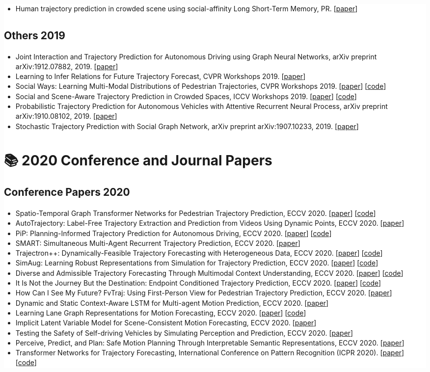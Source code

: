 * Human trajectory prediction in crowded scene using social-affinity Long Short-Term Memory, PR. [[paper](https://www.sciencedirect.com/science/article/pii/S0031320319301712)]

## Others 2019
* Joint Interaction and Trajectory Prediction for Autonomous Driving using Graph Neural Networks, arXiv preprint arXiv:1912.07882, 2019. [[paper](https://arxiv.org/pdf/1912.07882.pdf)]
* Learning to Infer Relations for Future Trajectory Forecast, CVPR Workshops 2019. [[paper](https://openaccess.thecvf.com/content_CVPRW_2019/papers/Precognition/Choi_Learning_to_Infer_Relations_for_Future_Trajectory_Forecast_CVPRW_2019_paper.pdf)]
* Social Ways: Learning Multi-Modal Distributions of Pedestrian Trajectories, CVPR Workshops 2019. [[paper](https://openaccess.thecvf.com/content_CVPRW_2019/papers/Precognition/Amirian_Social_Ways_Learning_Multi-Modal_Distributions_of_Pedestrian_Trajectories_With_GANs_CVPRW_2019_paper.pdf)] [[code](https://github.com/crowdbotp/socialways)]
* Social and Scene-Aware Trajectory Prediction in Crowded Spaces, ICCV Workshops 2019. [[paper](https://arxiv.org/pdf/1909.08840.pdf)] [[code](https://github.com/Oghma/sns-lstm/)]
* Probabilistic Trajectory Prediction for Autonomous Vehicles with Attentive Recurrent Neural Process, arXiv preprint arXiv:1910.08102, 2019. [[paper](https://arxiv.org/pdf/1910.08102.pdf)]
* Stochastic Trajectory Prediction with Social Graph Network, arXiv preprint arXiv:1907.10233, 2019. [[paper](https://arxiv.org/pdf/1907.10233.pdf)]

# 📚 2020 Conference and Journal Papers
## Conference Papers 2020
* Spatio-Temporal Graph Transformer Networks for Pedestrian Trajectory Prediction, ECCV 2020. [[paper](https://arxiv.org/pdf/2005.08514.pdf)] [[code](https://github.com/Majiker/STAR)]
* AutoTrajectory: Label-Free Trajectory Extraction and Prediction from Videos Using Dynamic Points, ECCV 2020. [[paper](https://link.springer.com/content/pdf/10.1007/978-3-030-58601-0_38.pdf)]
* PiP: Planning-Informed Trajectory Prediction for Autonomous Driving, ECCV 2020. [[paper](https://link.springer.com/content/pdf/10.1007/978-3-030-58589-1_36.pdf)] [[code](https://github.com/Haoran-SONG/PiP-Planning-informed-Prediction)]
* SMART: Simultaneous Multi-Agent Recurrent Trajectory Prediction, ECCV 2020. [[paper](https://link.springer.com/content/pdf/10.1007/978-3-030-58583-9_28.pdf)]
* Trajectron++: Dynamically-Feasible Trajectory Forecasting with Heterogeneous Data, ECCV 2020. [[paper](https://link.springer.com/content/pdf/10.1007/978-3-030-58523-5_40.pdf)] [[code](https://github.com/StanfordASL/Trajectron-plus-plus)]
* SimAug: Learning Robust Representations from Simulation for Trajectory Prediction, ECCV 2020. [[paper](https://link.springer.com/content/pdf/10.1007/978-3-030-58601-0_17.pdf)] [[code](https://next.cs.cmu.edu/simaug/)]
* Diverse and Admissible Trajectory Forecasting Through Multimodal Context Understanding, ECCV 2020. [[paper](https://link.springer.com/content/pdf/10.1007/978-3-030-58621-8_17.pdf)] [[code](https://github.com/kami93/CMU-DATF)]
* It Is Not the Journey But the Destination: Endpoint Conditioned Trajectory Prediction, ECCV 2020. [[paper](https://link.springer.com/content/pdf/10.1007/978-3-030-58536-5_45.pdf)] [[code](https://github.com/HarshayuGirase/Human-Path-Prediction)]
* How Can I See My Future? FvTraj: Using First-Person View for Pedestrian Trajectory Prediction, ECCV 2020. [[paper](https://link.springer.com/content/pdf/10.1007/978-3-030-58571-6_34.pdf)]
* Dynamic and Static Context-Aware LSTM for Multi-agent Motion Prediction, ECCV 2020. [[paper](https://link.springer.com/content/pdf/10.1007/978-3-030-58589-1_33.pdf)]
* Learning Lane Graph Representations for Motion Forecasting, ECCV 2020. [[paper](https://link.springer.com/content/pdf/10.1007/978-3-030-58536-5_32.pdf)] [[code](https://github.com/uber-research/LaneGCN)]
* Implicit Latent Variable Model for Scene-Consistent Motion Forecasting, ECCV 2020. [[paper](https://link.springer.com/content/pdf/10.1007/978-3-030-58592-1_37.pdf)]
* Testing the Safety of Self-driving Vehicles by Simulating Perception and Prediction, ECCV 2020. [[paper](https://link.springer.com/content/pdf/10.1007/978-3-030-58574-7_19.pdf)]
* Perceive, Predict, and Plan: Safe Motion Planning Through Interpretable Semantic Representations, ECCV 2020. [[paper](https://link.springer.com/content/pdf/10.1007/978-3-030-58592-1_25.pdf)]
* Transformer Networks for Trajectory Forecasting, International Conference on Pattern Recognition (ICPR 2020). [[paper](https://ieeexplore.ieee.org/stamp/stamp.jsp?tp=&arnumber=9412190)] [[code](https://github.com/FGiuliari/Trajectory-Transformer)]